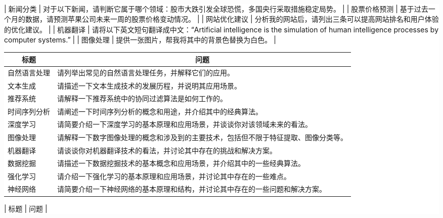 | 新闻分类           | 对于以下新闻，请判断它属于哪个领域：股市大跌引发全球恐慌，多国央行采取措施稳定局势。                                                                                                                                                                                                                                                                                                                                                                                                                                                                                                                                                                           |
| 股票价格预测     | 基于过去一个月的数据，请预测苹果公司未来一周的股票价格变动情况。                                                                                                                                                                                                                                                                                                                                                                                                                                                                                                                                                                                                         |
| 网站优化建议     | 分析我的网站后，请列出三条可以提高网站排名和用户体验的优化建议。                                                                                                                                                                                                                                                                                                                                                                                                                                                                                                                                                                                                       |
| 机器翻译           | 请将以下英文短句翻译成中文：“Artificial intelligence is the simulation of human intelligence processes by computer systems.”                                                                                                                                                                                                                                                                                                                                                                                                                                                                                                                                     |
| 图像处理           | 提供一张图片，帮我将其中的背景色替换为白色。                                                                                                                                                                                                                                                                                                                                                                                                                                                                                                                                                                                                                             |

|标题|问题|
|---|---|
|自然语言处理|请列举出常见的自然语言处理任务，并解释它们的应用。|
|文本生成|请描述一下文本生成技术的发展历程，并说明其应用场景。|
|推荐系统|请解释一下推荐系统中的协同过滤算法是如何工作的。|
|时间序列分析|请阐述一下时间序列分析的概念和用途，并介绍其中的经典算法。|
|深度学习|请简要介绍一下深度学习的基本原理和应用场景，并谈谈你对该领域未来的看法。|
|图像处理|请解释一下数字图像处理的概念和涉及到的主要技术，包括但不限于特征提取、图像分类等。|
|机器翻译|请谈谈你对机器翻译技术的看法，并讨论其中存在的挑战和解决方案。|
|数据挖掘|请描述一下数据挖掘技术的基本概念和应用场景，并介绍其中的一些经典算法。|
|强化学习|请介绍一下强化学习的基本原理和应用场景，并讨论其中存在的一些难点。|
|神经网络|请简要介绍一下神经网络的基本原理和结构，并讨论其中存在的一些问题和解决方案。|

| 标题                       | 问题                                                                                                                                                                                                                                                                                                                                                                                                                                                                                                                                                                                                                                                                                                                                                                                                                                                                                                                                                                                                                                                                                                                                                                                                                                                                                                                                                                                                                                                                                                                                                                                                                                                                                                                                                                                                                                                                                                                                                                                                                                 |